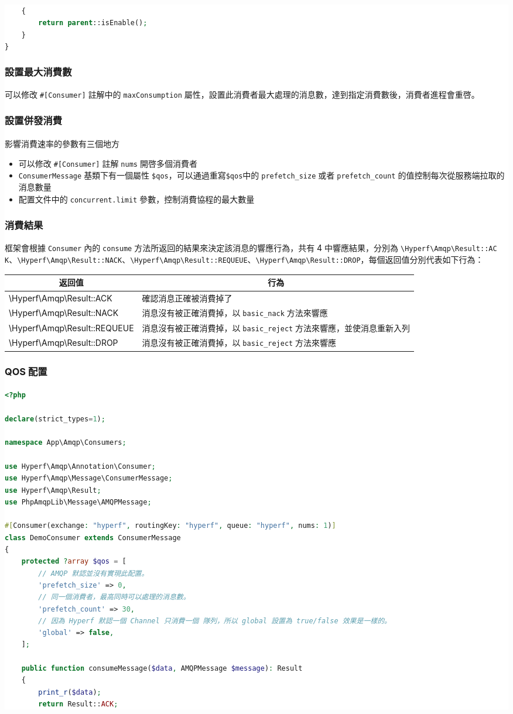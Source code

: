 ```php
    {
        return parent::isEnable();
    }
}
```

### 設置最大消費數

可以修改 `#[Consumer]` 註解中的 `maxConsumption` 屬性，設置此消費者最大處理的消息數，達到指定消費數後，消費者進程會重啓。

### 設置併發消費
 
影響消費速率的參數有三個地方

- 可以修改 `#[Consumer]` 註解 `nums` 開啓多個消費者
- `ConsumerMessage` 基類下有一個屬性 `$qos`，可以通過重寫`$qos`中的 `prefetch_size` 或者 `prefetch_count` 的值控制每次從服務端拉取的消息數量
- 配置文件中的 `concurrent.limit` 參數，控制消費協程的最大數量


### 消費結果

框架會根據 `Consumer` 內的 `consume` 方法所返回的結果來決定該消息的響應行為，共有 4 中響應結果，分別為 `\Hyperf\Amqp\Result::ACK`、`\Hyperf\Amqp\Result::NACK`、`\Hyperf\Amqp\Result::REQUEUE`、`\Hyperf\Amqp\Result::DROP`，每個返回值分別代表如下行為：

| 返回值                       | 行為                                                                 |
|------------------------------|----------------------------------------------------------------------|
| \Hyperf\Amqp\Result::ACK     | 確認消息正確被消費掉了                                               |
| \Hyperf\Amqp\Result::NACK    | 消息沒有被正確消費掉，以 `basic_nack` 方法來響應                     |
| \Hyperf\Amqp\Result::REQUEUE | 消息沒有被正確消費掉，以 `basic_reject` 方法來響應，並使消息重新入列 |
| \Hyperf\Amqp\Result::DROP    | 消息沒有被正確消費掉，以 `basic_reject` 方法來響應                   |

### QOS 配置


```php
<?php

declare(strict_types=1);

namespace App\Amqp\Consumers;

use Hyperf\Amqp\Annotation\Consumer;
use Hyperf\Amqp\Message\ConsumerMessage;
use Hyperf\Amqp\Result;
use PhpAmqpLib\Message\AMQPMessage;

#[Consumer(exchange: "hyperf", routingKey: "hyperf", queue: "hyperf", nums: 1)]
class DemoConsumer extends ConsumerMessage
{
    protected ?array $qos = [
        // AMQP 默認並沒有實現此配置。
        'prefetch_size' => 0,
        // 同一個消費者，最高同時可以處理的消息數。
        'prefetch_count' => 30,
        // 因為 Hyperf 默認一個 Channel 只消費一個 隊列，所以 global 設置為 true/false 效果是一樣的。
        'global' => false,
    ];
    
    public function consumeMessage($data, AMQPMessage $message): Result
    {
        print_r($data);
        return Result::ACK;
```